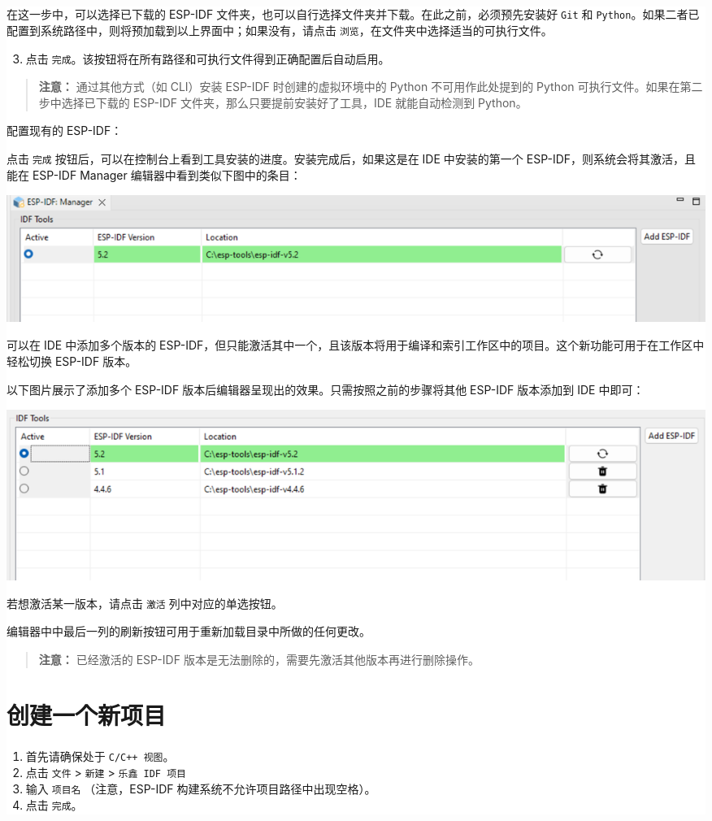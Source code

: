 
在这一步中，可以选择已下载的 ESP-IDF 文件夹，也可以自行选择文件夹并下载。在此之前，必须预先安装好 `Git` 和 `Python`。如果二者已配置到系统路径中，则将预加载到以上界面中；如果没有，请点击 `浏览`，在文件夹中选择适当的可执行文件。

3. 点击 `完成`。该按钮将在所有路径和可执行文件得到正确配置后自动启用。

> **注意：** 通过其他方式（如 CLI）安装 ESP-IDF 时创建的虚拟环境中的 Python 不可用作此处提到的 Python 可执行文件。如果在第二步中选择已下载的 ESP-IDF 文件夹，那么只要提前安装好了工具，IDE 就能自动检测到 Python。

配置现有的 ESP-IDF：

点击 `完成` 按钮后，可以在控制台上看到工具安装的进度。安装完成后，如果这是在 IDE 中安装的第一个 ESP-IDF，则系统会将其激活，且能在 ESP-IDF Manager 编辑器中看到类似下图中的条目：

![](docs_readme/images/ToolsManager/Tool_installed_and_activated.png)

可以在 IDE 中添加多个版本的 ESP-IDF，但只能激活其中一个，且该版本将用于编译和索引工作区中的项目。这个新功能可用于在工作区中轻松切换 ESP-IDF 版本。

以下图片展示了添加多个 ESP-IDF 版本后编辑器呈现出的效果。只需按照之前的步骤将其他 ESP-IDF 版本添加到 IDE 中即可：

![](docs_readme/images/ToolsManager/ESP-IDF_Manager_Multiple_versions.png)

若想激活某一版本，请点击 `激活` 列中对应的单选按钮。

编辑器中中最后一列的刷新按钮可用于重新加载目录中所做的任何更改。

> **注意：** 已经激活的 ESP-IDF 版本是无法删除的，需要先激活其他版本再进行删除操作。

<a name="NewProjectUsingDefault"></a>

# 创建一个新项目

1. 首先请确保处于 `C/C++ 视图`。
2. 点击 `文件` > `新建` > `乐鑫 IDF 项目`
3. 输入 `项目名` （注意，ESP-IDF 构建系统不允许项目路径中出现空格）。
4. 点击 `完成`。
